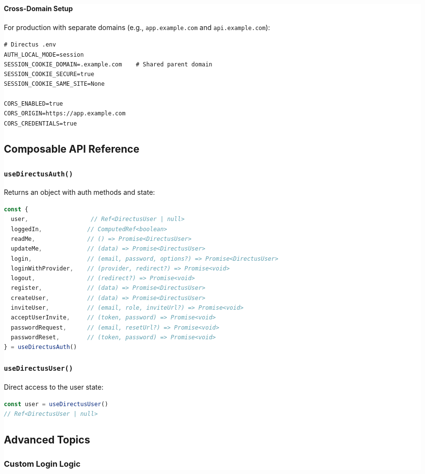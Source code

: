 #### Cross-Domain Setup

For production with separate domains (e.g., `app.example.com` and `api.example.com`):

```env
# Directus .env
AUTH_LOCAL_MODE=session
SESSION_COOKIE_DOMAIN=.example.com    # Shared parent domain
SESSION_COOKIE_SECURE=true
SESSION_COOKIE_SAME_SITE=None

CORS_ENABLED=true
CORS_ORIGIN=https://app.example.com
CORS_CREDENTIALS=true
```

## Composable API Reference

### `useDirectusAuth()`

Returns an object with auth methods and state:

```typescript
const {
  user,                  // Ref<DirectusUser | null>
  loggedIn,             // ComputedRef<boolean>
  readMe,               // () => Promise<DirectusUser>
  updateMe,             // (data) => Promise<DirectusUser>
  login,                // (email, password, options?) => Promise<DirectusUser>
  loginWithProvider,    // (provider, redirect?) => Promise<void>
  logout,               // (redirect?) => Promise<void>
  register,             // (data) => Promise<DirectusUser>
  createUser,           // (data) => Promise<DirectusUser>
  inviteUser,           // (email, role, inviteUrl?) => Promise<void>
  acceptUserInvite,     // (token, password) => Promise<void>
  passwordRequest,      // (email, resetUrl?) => Promise<void>
  passwordReset,        // (token, password) => Promise<void>
} = useDirectusAuth()
```

### `useDirectusUser()`

Direct access to the user state:

```typescript
const user = useDirectusUser()
// Ref<DirectusUser | null>
```

## Advanced Topics

### Custom Login Logic
